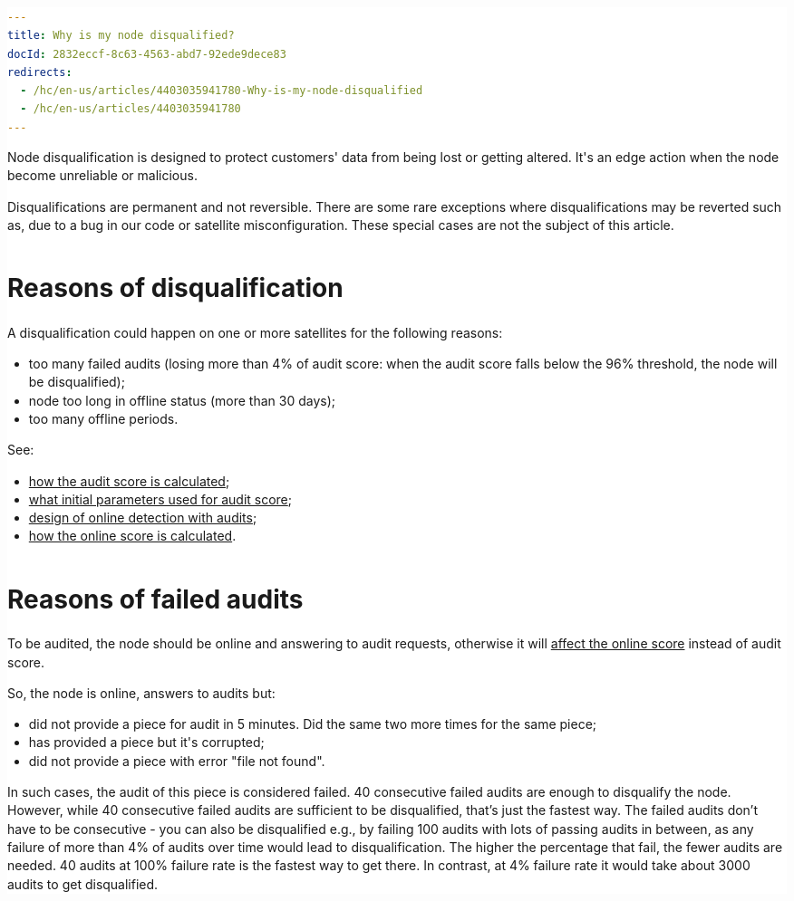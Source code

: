 ```yaml
---
title: Why is my node disqualified?
docId: 2832eccf-8c63-4563-abd7-92ede9dece83
redirects:
  - /hc/en-us/articles/4403035941780-Why-is-my-node-disqualified
  - /hc/en-us/articles/4403035941780
---
```

Node disqualification is designed to protect customers' data from being lost or getting altered. It's an edge action when the node become unreliable or malicious.

Disqualifications are permanent and not reversible. There are some rare exceptions where disqualifications may be reverted such as, due to a bug in our code or satellite misconfiguration. These special cases are not the subject of this article.

# Reasons of disqualification
A disqualification could happen on one or more satellites for the following reasons:

* too many failed audits (losing more than 4% of audit score: when the audit score falls below the 96% threshold, the node will be disqualified);
* node too long in offline status (more than 30 days);
* too many offline periods.

See:

* [how the audit score is calculated](https://github.com/storj/design-docs/blob/f6b8e7b3124326228ee4ae0e81e06e3d5007edef/20190909-reputation-and-node-selection.md);
* [what initial parameters used for audit score](https://forum.storj.io/t/tuning-audit-scoring/14084/72?u=alexey);
* [design of online detection with audits](https://github.com/storj/design-docs/blob/f6b8e7b3124326228ee4ae0eh81e06e3d5007edef/20200521-access-revocation.md);
* [how the online score is calculated](docId:p7qPegEKWZtjlC0fKCRB7).


# Reasons of failed audits
To be audited, the node should be online and answering to audit requests, otherwise it will [affect the online score](docId:p7qPegEKWZtjlC0fKCRB7) instead of audit score.

So, the node is online, answers to audits but:

* did not provide a piece for audit in 5 minutes. Did the same two more times for the same piece;
* has provided a piece but it's corrupted;
* did not provide a piece with error "file not found".

In such cases, the audit of this piece is considered failed. 40 consecutive failed audits are enough to disqualify the node. However, while 40 consecutive failed audits are sufficient to be disqualified, that’s just the fastest way. The failed audits don’t have to be consecutive - you can also be disqualified e.g., by failing 100 audits with lots of passing audits in between, as any failure of more than 4% of audits over time would lead to disqualification. The higher the percentage that fail, the fewer audits are needed. 40 audits at 100% failure rate is the fastest way to get there. In contrast, at 4% failure rate it would take about 3000 audits to get disqualified.
